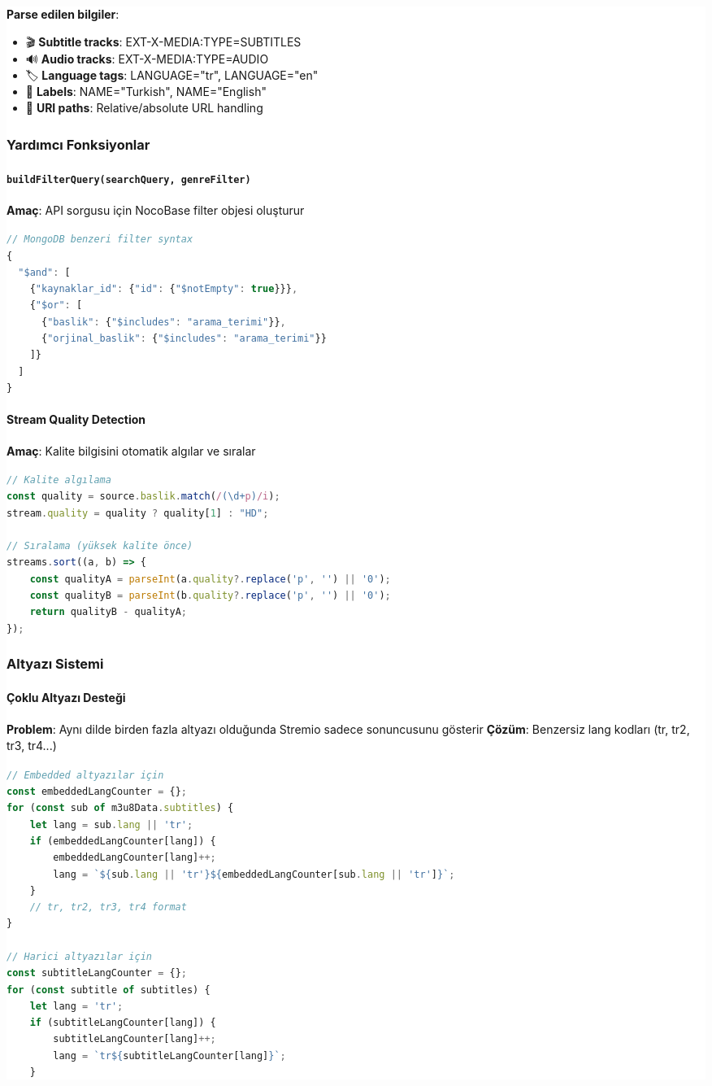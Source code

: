 **Parse edilen bilgiler**:
- 🎬 **Subtitle tracks**: EXT-X-MEDIA:TYPE=SUBTITLES
- 🔊 **Audio tracks**: EXT-X-MEDIA:TYPE=AUDIO
- 🏷️ **Language tags**: LANGUAGE="tr", LANGUAGE="en"
- 📝 **Labels**: NAME="Turkish", NAME="English"
- 🔗 **URI paths**: Relative/absolute URL handling

### Yardımcı Fonksiyonlar

#### `buildFilterQuery(searchQuery, genreFilter)`
**Amaç**: API sorgusu için NocoBase filter objesi oluşturur
```javascript
// MongoDB benzeri filter syntax
{
  "$and": [
    {"kaynaklar_id": {"id": {"$notEmpty": true}}},
    {"$or": [
      {"baslik": {"$includes": "arama_terimi"}},
      {"orjinal_baslik": {"$includes": "arama_terimi"}}
    ]}
  ]
}
```

#### Stream Quality Detection
**Amaç**: Kalite bilgisini otomatik algılar ve sıralar
```javascript
// Kalite algılama
const quality = source.baslik.match(/(\d+p)/i);
stream.quality = quality ? quality[1] : "HD";

// Sıralama (yüksek kalite önce)
streams.sort((a, b) => {
    const qualityA = parseInt(a.quality?.replace('p', '') || '0');
    const qualityB = parseInt(b.quality?.replace('p', '') || '0');
    return qualityB - qualityA;
});
```

### Altyazı Sistemi

#### Çoklu Altyazı Desteği
**Problem**: Aynı dilde birden fazla altyazı olduğunda Stremio sadece sonuncusunu gösterir
**Çözüm**: Benzersiz lang kodları (tr, tr2, tr3, tr4...)

```javascript
// Embedded altyazılar için
const embeddedLangCounter = {};
for (const sub of m3u8Data.subtitles) {
    let lang = sub.lang || 'tr';
    if (embeddedLangCounter[lang]) {
        embeddedLangCounter[lang]++;
        lang = `${sub.lang || 'tr'}${embeddedLangCounter[sub.lang || 'tr']}`;
    }
    // tr, tr2, tr3, tr4 format
}

// Harici altyazılar için
const subtitleLangCounter = {};
for (const subtitle of subtitles) {
    let lang = 'tr';
    if (subtitleLangCounter[lang]) {
        subtitleLangCounter[lang]++;
        lang = `tr${subtitleLangCounter[lang]}`;
    }
```
